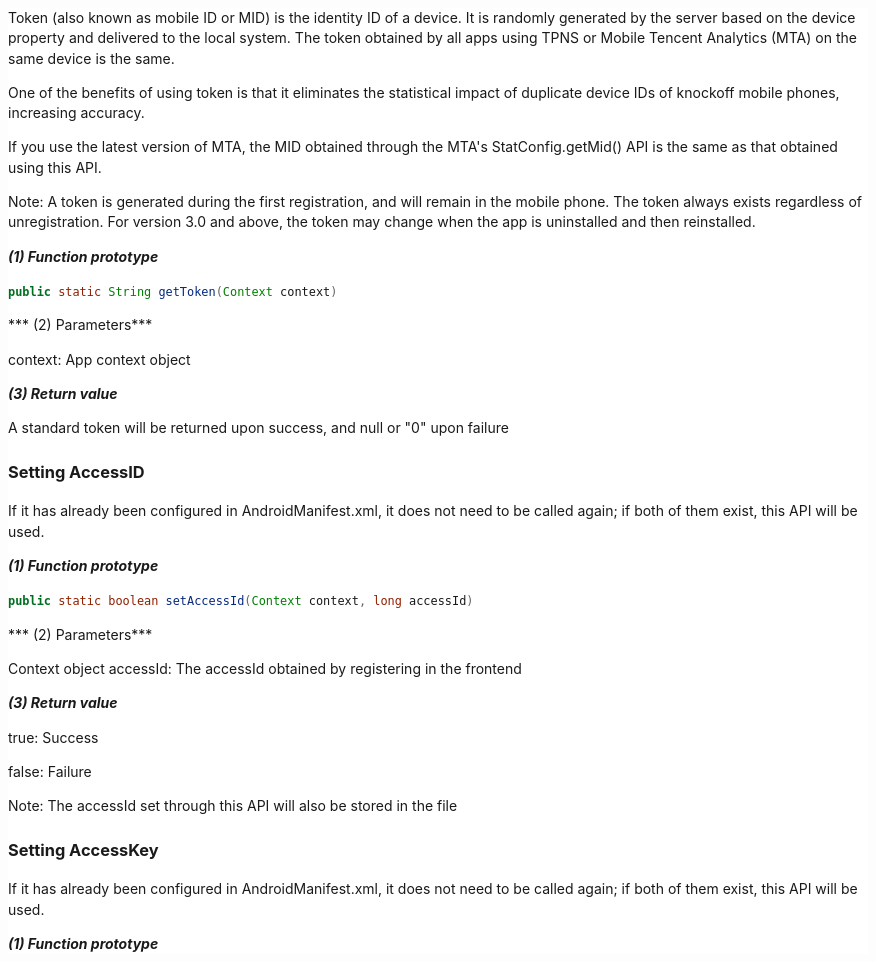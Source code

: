 Token (also known as mobile ID or MID) is the identity ID of a device. It is randomly generated by the server based on the device property and delivered to the local system. The token obtained by all apps using TPNS or Mobile Tencent Analytics (MTA) on the same device is the same.

One of the benefits of using token is that it eliminates the statistical impact of duplicate device IDs of knockoff mobile phones, increasing accuracy.

If you use the latest version of MTA, the MID obtained through the MTA's StatConfig.getMid() API is the same as that obtained using this API.

Note: A token is generated during the first registration, and will remain in the mobile phone. The token always exists regardless of unregistration. For version 3.0 and above, the token may change when the app is uninstalled and then reinstalled.

***(1) Function prototype***


```java
public static String getToken(Context context)
```



*** (2) Parameters***

context: App context object

***(3) Return value***

A standard token will be returned upon success, and null or "0" upon failure


### Setting AccessID

If it has already been configured in AndroidManifest.xml, it does not need to be called again; if both of them exist, this API will be used.

***(1) Function prototype***

```java
public static boolean setAccessId(Context context, long accessId)
```


*** (2) Parameters***

Context object
accessId: The accessId obtained by registering in the frontend


***(3) Return value***

true: Success

false: Failure

Note: The accessId set through this API will also be stored in the file

### Setting AccessKey
If it has already been configured in AndroidManifest.xml, it does not need to be called again; if both of them exist, this API will be used.

***(1) Function prototype***
